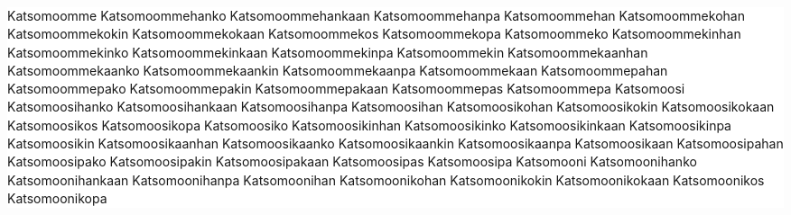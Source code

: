 Katsomoomme
Katsomoommehanko
Katsomoommehankaan
Katsomoommehanpa
Katsomoommehan
Katsomoommekohan
Katsomoommekokin
Katsomoommekokaan
Katsomoommekos
Katsomoommekopa
Katsomoommeko
Katsomoommekinhan
Katsomoommekinko
Katsomoommekinkaan
Katsomoommekinpa
Katsomoommekin
Katsomoommekaanhan
Katsomoommekaanko
Katsomoommekaankin
Katsomoommekaanpa
Katsomoommekaan
Katsomoommepahan
Katsomoommepako
Katsomoommepakin
Katsomoommepakaan
Katsomoommepas
Katsomoommepa
Katsomoosi
Katsomoosihanko
Katsomoosihankaan
Katsomoosihanpa
Katsomoosihan
Katsomoosikohan
Katsomoosikokin
Katsomoosikokaan
Katsomoosikos
Katsomoosikopa
Katsomoosiko
Katsomoosikinhan
Katsomoosikinko
Katsomoosikinkaan
Katsomoosikinpa
Katsomoosikin
Katsomoosikaanhan
Katsomoosikaanko
Katsomoosikaankin
Katsomoosikaanpa
Katsomoosikaan
Katsomoosipahan
Katsomoosipako
Katsomoosipakin
Katsomoosipakaan
Katsomoosipas
Katsomoosipa
Katsomooni
Katsomoonihanko
Katsomoonihankaan
Katsomoonihanpa
Katsomoonihan
Katsomoonikohan
Katsomoonikokin
Katsomoonikokaan
Katsomoonikos
Katsomoonikopa